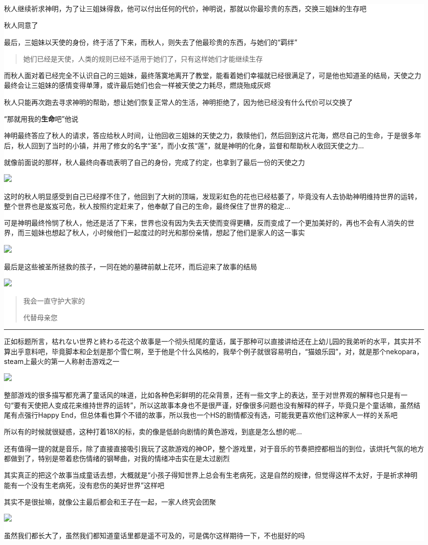 秋人继续祈求神明，为了让三姐妹得救，他可以付出任何的代价，神明说，那就以你最珍贵的东西，交换三姐妹的生存吧

秋人同意了

最后，三姐妹以天使的身份，终于活了下来，而秋人，则失去了他最珍贵的东西，与她们的“羁绊”

>她们已经是天使，人类的规则已经不适用于她们了，只有这样她们才能继续生存

而秋人面对着已经完全不认识自己的三姐妹，最终落寞地离开了教堂，能看着她们幸福就已经很满足了，可是他也知道圣的结局，天使之力最终会让三姐妹的感情变得单薄，或许最后她们也会一样被天使之力耗尽，燃烧殆成灰烬

秋人只能再次跑去寻求神明的帮助，想让她们恢复正常人的生活，神明拒绝了，因为他已经没有什么代价可以交换了

“那就用我的**生命**吧”他说

神明最终答应了秋人的请求，答应给秋人时间，让他回收三姐妹的天使之力，救赎他们，然后回到这片花海，燃尽自己的生命，于是很多年后，秋人回到了当时的小镇，并用了修女的名字“圣”，而小女孩“莲”，就是神明的化身，监督和帮助秋人收回天使之力...

就像前面说的那样，秋人最终向春琉表明了自己的身份，完成了约定，也拿到了最后一份的天使之力

![](https://raw.githubusercontent.com/NoordZeedebuTirpitz/pic/master/%5B%E7%BB%88%E4%B9%8B%E8%8A%B1%E6%B1%89%E5%8C%96%E7%BB%84%5D%E6%B0%B8%E4%B8%8D%E6%9E%AF%E8%90%8E%E7%9A%84%E4%B8%96%E7%95%8C%E4%B8%8E%E7%BB%88%E7%BB%93%E4%B9%8B%E8%8A%B1%EF%BC%88%E7%A6%81%E6%AD%A2%E7%9B%B4%E6%92%AD%E5%BD%95%E6%92%AD%E7%A7%BB%E6%A4%8D%26%E4%B8%8E%E6%9F%90%E5%A4%A7%E5%85%AC%E5%8F%B8%E6%97%A0%E5%85%B3%EF%BC%89%202019_11_9%200_11_31.png)

这时的秋人明显感受到自己已经撑不住了，他回到了大树的顶端，发现彩虹色的花也已经枯萎了，毕竟没有人去协助神明维持世界的运转，整个世界也是岌岌可危，秋人按照约定赶来了，他奉献了自己的生命，最终保住了世界的稳定...

可是神明最终怜悯了秋人，他还是活了下来，世界也没有因为失去天使而变得更糟，反而变成了一个更加美好的，再也不会有人消失的世界，而三姐妹也想起了秋人，小时候他们一起度过的时光和那份亲情，想起了他们是家人的这一事实

![](https://raw.githubusercontent.com/NoordZeedebuTirpitz/pic/master/%5B%E7%BB%88%E4%B9%8B%E8%8A%B1%E6%B1%89%E5%8C%96%E7%BB%84%5D%E6%B0%B8%E4%B8%8D%E6%9E%AF%E8%90%8E%E7%9A%84%E4%B8%96%E7%95%8C%E4%B8%8E%E7%BB%88%E7%BB%93%E4%B9%8B%E8%8A%B1%EF%BC%88%E7%A6%81%E6%AD%A2%E7%9B%B4%E6%92%AD%E5%BD%95%E6%92%AD%E7%A7%BB%E6%A4%8D%26%E4%B8%8E%E6%9F%90%E5%A4%A7%E5%85%AC%E5%8F%B8%E6%97%A0%E5%85%B3%EF%BC%89%202019_11_13%203_50_09.png)

最后是这些被圣所拯救的孩子，一同在她的墓碑前献上花环，而后迎来了故事的结局

![](https://raw.githubusercontent.com/NoordZeedebuTirpitz/pic/master/%5B%E7%BB%88%E4%B9%8B%E8%8A%B1%E6%B1%89%E5%8C%96%E7%BB%84%5D%E6%B0%B8%E4%B8%8D%E6%9E%AF%E8%90%8E%E7%9A%84%E4%B8%96%E7%95%8C%E4%B8%8E%E7%BB%88%E7%BB%93%E4%B9%8B%E8%8A%B1%EF%BC%88%E7%A6%81%E6%AD%A2%E7%9B%B4%E6%92%AD%E5%BD%95%E6%92%AD%E7%A7%BB%E6%A4%8D%26%E4%B8%8E%E6%9F%90%E5%A4%A7%E5%85%AC%E5%8F%B8%E6%97%A0%E5%85%B3%EF%BC%89%202019_11_13%203_58_17.png)

>我会一直守护大家的
>
>代替母亲您

***

正如标题所言，枯れない世界と終わる花这个故事是一个彻头彻尾的童话，属于那种可以直接讲给还在上幼儿园的我弟听的水平，其实并不算出乎意料吧，毕竟脚本和企划是那个雪仁啊，至于他是个什么风格的，我举个例子就很容易明白，“猫娘乐园”，对，就是那个nekopara，steam上最火的第一人称射击游戏之一

![](https://raw.githubusercontent.com/NoordZeedebuTirpitz/pic/master/33.PNG)

整部游戏的很多描写都充满了童话风的味道，比如各种色彩鲜明的花朵背景，还有一些文字上的表达，至于对世界观的解释也只是有一句“要有天使把人变成花来维持世界的运转”，所以这故事本身也不是很严谨，好像很多问题也没有解释的样子，毕竟只是个童话嘛，虽然结尾有点强行Happy End，但总体看也算个不错的故事，所以我也一个HS的剧情都没有选，可能我更喜欢他们这种家人一样的关系吧

所以有的时候就很疑惑，这种打着18X的标，卖的像是低龄向剧情的黄色游戏，到底是怎么想的呢...

还有值得一提的就是音乐，除了直接直接吸引我玩了这款游戏的神OP，整个游戏里，对于音乐的节奏把控都相当的到位，该烘托气氛的地方都做到了，特别是带着悲伤情绪的钢琴曲，对我的情绪冲击实在是太过剧烈

其实真正的把这个故事当成童话去想，大概就是“小孩子得知世界上总会有生老病死，这是自然的规律，但觉得这样不太好，于是祈求神明能有一个没有生老病死，没有悲伤的美好世界”这样吧

其实不是很扯嘛，就像公主最后都会和王子在一起，一家人终究会团聚

![](https://raw.githubusercontent.com/NoordZeedebuTirpitz/pic/master/%5B%E7%BB%88%E4%B9%8B%E8%8A%B1%E6%B1%89%E5%8C%96%E7%BB%84%5D%E6%B0%B8%E4%B8%8D%E6%9E%AF%E8%90%8E%E7%9A%84%E4%B8%96%E7%95%8C%E4%B8%8E%E7%BB%88%E7%BB%93%E4%B9%8B%E8%8A%B1%EF%BC%88%E7%A6%81%E6%AD%A2%E7%9B%B4%E6%92%AD%E5%BD%95%E6%92%AD%E7%A7%BB%E6%A4%8D%26%E4%B8%8E%E6%9F%90%E5%A4%A7%E5%85%AC%E5%8F%B8%E6%97%A0%E5%85%B3%EF%BC%89%202019_11_13%203_49_22.png)

虽然我们都长大了，虽然我们都知道童话里都是遥不可及的，可是偶尔这样期待一下，不也挺好的吗
